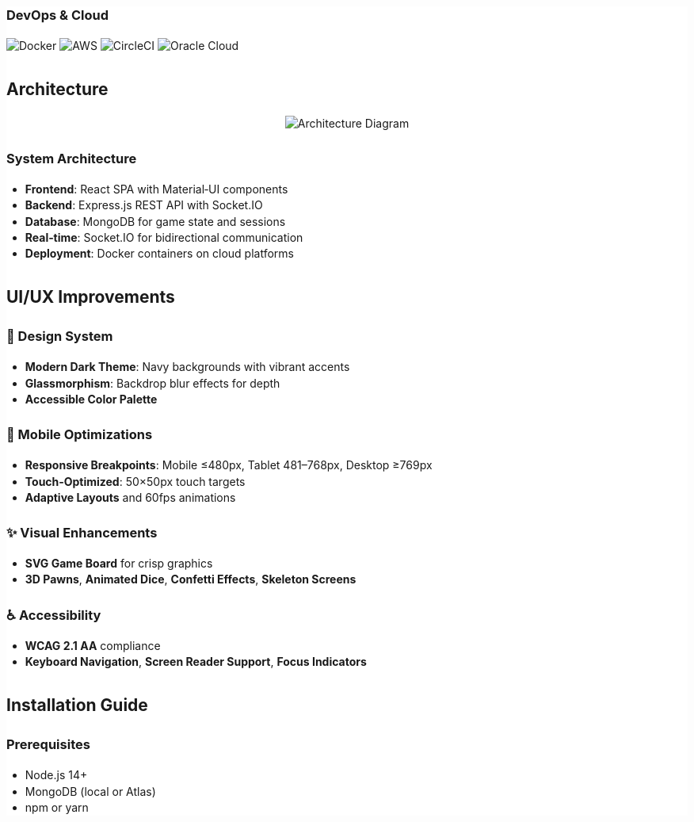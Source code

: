 ### DevOps & Cloud
![Docker](https://img.shields.io/badge/Docker-2496ED?style=for-the-badge&logo=docker&logoColor=white)
![AWS](https://img.shields.io/badge/AWS-FF9900?style=for-the-badge&logo=amazon-aws&logoColor=white)
![CircleCI](https://img.shields.io/badge/CircleCI-343434?style=for-the-badge&logo=circleci&logoColor=white)
![Oracle Cloud](https://img.shields.io/badge/Oracle_Cloud-F80000?style=for-the-badge&logo=oracle&logoColor=white)


## Architecture

<p align="center">
  <img src="https://github.com/Wenszel/mern-ludo/blob/main/src/images/architecture.png?raw=true" alt="Architecture Diagram" width="800"/>
</p>

### System Architecture
- **Frontend**: React SPA with Material‑UI components  
- **Backend**: Express.js REST API with Socket.IO  
- **Database**: MongoDB for game state and sessions  
- **Real‑time**: Socket.IO for bidirectional communication  
- **Deployment**: Docker containers on cloud platforms  

## UI/UX Improvements

### 🎨 Design System
- **Modern Dark Theme**: Navy backgrounds with vibrant accents  
- **Glassmorphism**: Backdrop blur effects for depth  
- **Accessible Color Palette**  

### 📱 Mobile Optimizations
- **Responsive Breakpoints**: Mobile ≤480px, Tablet 481–768px, Desktop ≥769px  
- **Touch‑Optimized**: 50×50px touch targets  
- **Adaptive Layouts** and 60fps animations  

### ✨ Visual Enhancements
- **SVG Game Board** for crisp graphics  
- **3D Pawns**, **Animated Dice**, **Confetti Effects**, **Skeleton Screens**  

### ♿ Accessibility
- **WCAG 2.1 AA** compliance  
- **Keyboard Navigation**, **Screen Reader Support**, **Focus Indicators**  

## Installation Guide

### Prerequisites
- Node.js 14+  
- MongoDB (local or Atlas)  
- npm or yarn  
